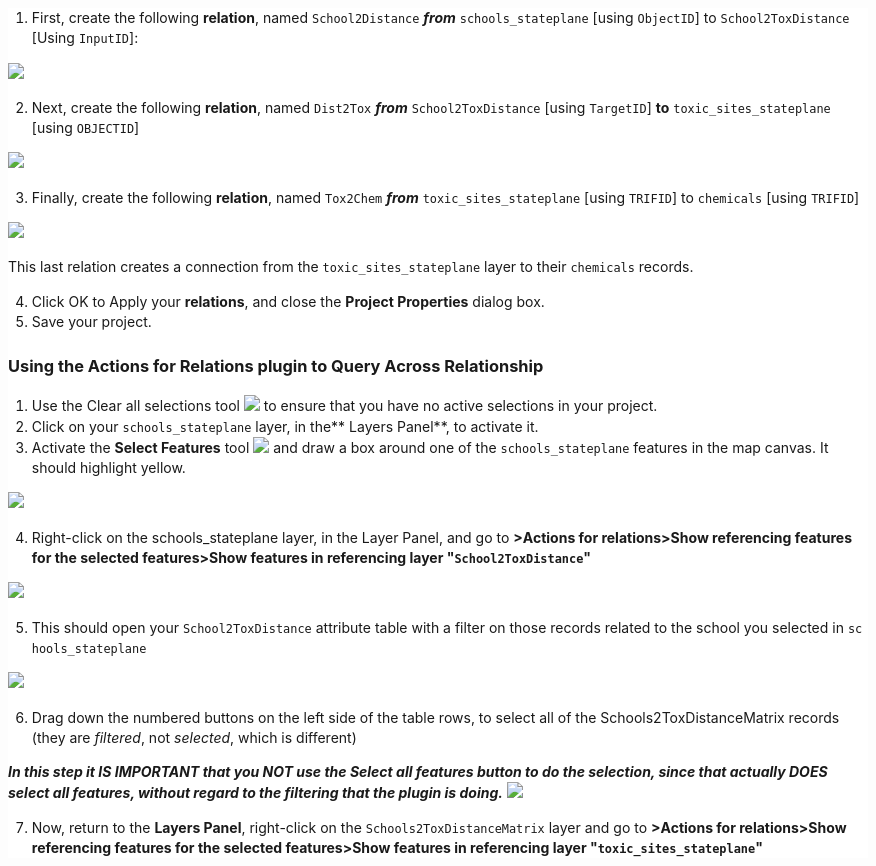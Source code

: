 1. First, create the following **relation**, named `School2Distance` **_from_** `schools_stateplane` [using `ObjectID`] to `School2ToxDistance` [Using `InputID`]:

![](images/Relations_in_QGIS-b97db48e.png)

2. Next, create the following **relation**, named `Dist2Tox` **_from_** `School2ToxDistance` [using `TargetID`]  **to** `toxic_sites_stateplane` [using `OBJECTID`]

![](images/Relations_in_QGIS-ba5e9159.png)

3. Finally, create the following **relation**, named `Tox2Chem` **_from_** `toxic_sites_stateplane` [using `TRIFID`] to `chemicals` [using `TRIFID`]

![](images/Relations_in_QGIS-0bb659f3.png)

This last relation creates a connection from the `toxic_sites_stateplane` layer to their `chemicals` records.

4. Click OK to Apply your **relations**, and close the **Project Properties** dialog box.
5. Save your project.

### Using the Actions for Relations plugin to Query Across Relationship

1. Use the Clear all selections tool ![](images/Relations_in_QGIS-a9c70529.png) to ensure that you have no active selections in your project.
2. Click on your `schools_stateplane` layer, in the** Layers Panel**, to activate it.
3. Activate the **Select Features** tool ![](images/Relations_in_QGIS-29f01df2.png) and draw a box around one of the `schools_stateplane` features in the map canvas. It should highlight yellow.

![](images/Relations_in_QGIS-6e02f6d9.png)

4. Right-click on the schools_stateplane layer, in the Layer Panel, and go to **>Actions for relations>Show referencing features for the selected features>Show features in referencing layer "`School2ToxDistance`"**

![](images/Relations_in_QGIS-2aaf5871.png)

5. This should open your `School2ToxDistance` attribute table with a filter on those records related to the school you selected in `schools_stateplane`

![](images/Relations_in_QGIS-b33aa530.png)

6. Drag down the numbered buttons on the left side of the table rows, to select all of the Schools2ToxDistanceMatrix records (they are _filtered_, not _selected_, which is different)  

_**In this step it IS IMPORTANT that you NOT use the Select all features button to do the selection, since that actually DOES select all features, without regard to the filtering that the plugin is doing.**_
![](images/Relations_in_QGIS-0713932a.png)

7. Now, return to the **Layers Panel**, right-click on the `Schools2ToxDistanceMatrix` layer and go to **>Actions for relations>Show referencing features for the selected features>Show features in referencing layer "`toxic_sites_stateplane`"**
